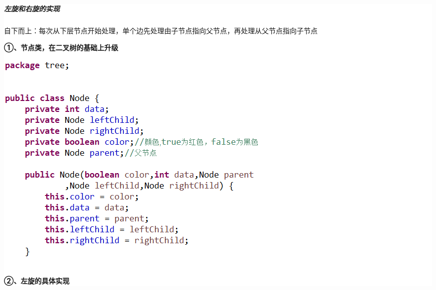 

##### 左旋和右旋的实现

自下而上：每次从下层节点开始处理，单个边先处理由子节点指向父节点，再处理从父节点指向子节点

**①、节点类，在二叉树的基础上升级**

![img](img_%E7%AE%97%E6%B3%95%E5%92%8C%E6%95%B0%E6%8D%AE%E7%BB%93%E6%9E%84/clipboard-1657415065441.png)

**②、左旋的具体实现**
